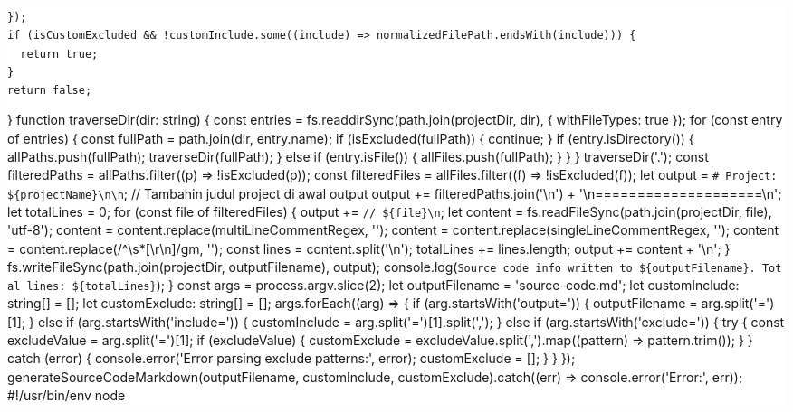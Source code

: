     });
    if (isCustomExcluded && !customInclude.some((include) => normalizedFilePath.endsWith(include))) {
      return true;
    }
    return false;
  }
  function traverseDir(dir: string) {
    const entries = fs.readdirSync(path.join(projectDir, dir), { withFileTypes: true });
    for (const entry of entries) {
      const fullPath = path.join(dir, entry.name);
      if (isExcluded(fullPath)) {
        continue;
      }
      if (entry.isDirectory()) {
        allPaths.push(fullPath);
        traverseDir(fullPath);
      } else if (entry.isFile()) {
        allFiles.push(fullPath);
      }
    }
  }
  traverseDir('.');
  const filteredPaths = allPaths.filter((p) => !isExcluded(p));
  const filteredFiles = allFiles.filter((f) => !isExcluded(f));
  let output = `# Project: ${projectName}\n\n`; // Tambahin judul project di awal output
  output += filteredPaths.join('\n') + '\n====================\n';
  let totalLines = 0;
  for (const file of filteredFiles) {
    output += `// ${file}\n`;
    let content = fs.readFileSync(path.join(projectDir, file), 'utf-8');
    content = content.replace(multiLineCommentRegex, '');
    content = content.replace(singleLineCommentRegex, '');
    content = content.replace(/^\s*[\r\n]/gm, '');
    const lines = content.split('\n');
    totalLines += lines.length;
    output += content + '\n';
  }
  fs.writeFileSync(path.join(projectDir, outputFilename), output);
  console.log(`Source code info written to ${outputFilename}. Total lines: ${totalLines}`);
}
const args = process.argv.slice(2);
let outputFilename = 'source-code.md';
let customInclude: string[] = [];
let customExclude: string[] = [];
args.forEach((arg) => {
  if (arg.startsWith('output=')) {
    outputFilename = arg.split('=')[1];
  } else if (arg.startsWith('include=')) {
    customInclude = arg.split('=')[1].split(',');
  } else if (arg.startsWith('exclude=')) {
    try {
      const excludeValue = arg.split('=')[1];
      if (excludeValue) {
        customExclude = excludeValue.split(',').map((pattern) => pattern.trim());
      }
    } catch (error) {
      console.error('Error parsing exclude patterns:', error);
      customExclude = [];
    }
  }
});
generateSourceCodeMarkdown(outputFilename, customInclude, customExclude).catch((err) => console.error('Error:', err));
#!/usr/bin/env node